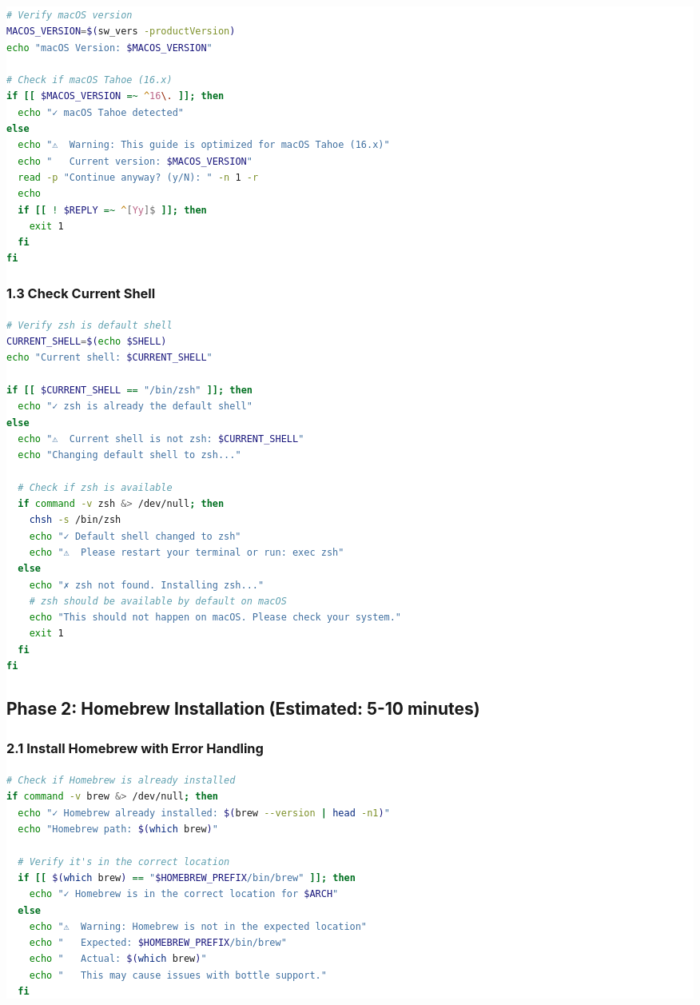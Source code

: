 ```bash
# Verify macOS version
MACOS_VERSION=$(sw_vers -productVersion)
echo "macOS Version: $MACOS_VERSION"

# Check if macOS Tahoe (16.x)
if [[ $MACOS_VERSION =~ ^16\. ]]; then
  echo "✓ macOS Tahoe detected"
else
  echo "⚠️  Warning: This guide is optimized for macOS Tahoe (16.x)"
  echo "   Current version: $MACOS_VERSION"
  read -p "Continue anyway? (y/N): " -n 1 -r
  echo
  if [[ ! $REPLY =~ ^[Yy]$ ]]; then
    exit 1
  fi
fi
```

### 1.3 Check Current Shell
```bash
# Verify zsh is default shell
CURRENT_SHELL=$(echo $SHELL)
echo "Current shell: $CURRENT_SHELL"

if [[ $CURRENT_SHELL == "/bin/zsh" ]]; then
  echo "✓ zsh is already the default shell"
else
  echo "⚠️  Current shell is not zsh: $CURRENT_SHELL"
  echo "Changing default shell to zsh..."
  
  # Check if zsh is available
  if command -v zsh &> /dev/null; then
    chsh -s /bin/zsh
    echo "✓ Default shell changed to zsh"
    echo "⚠️  Please restart your terminal or run: exec zsh"
  else
    echo "✗ zsh not found. Installing zsh..."
    # zsh should be available by default on macOS
    echo "This should not happen on macOS. Please check your system."
    exit 1
  fi
fi
```

## Phase 2: Homebrew Installation (Estimated: 5-10 minutes)

### 2.1 Install Homebrew with Error Handling
```bash
# Check if Homebrew is already installed
if command -v brew &> /dev/null; then
  echo "✓ Homebrew already installed: $(brew --version | head -n1)"
  echo "Homebrew path: $(which brew)"
  
  # Verify it's in the correct location
  if [[ $(which brew) == "$HOMEBREW_PREFIX/bin/brew" ]]; then
    echo "✓ Homebrew is in the correct location for $ARCH"
  else
    echo "⚠️  Warning: Homebrew is not in the expected location"
    echo "   Expected: $HOMEBREW_PREFIX/bin/brew"
    echo "   Actual: $(which brew)"
    echo "   This may cause issues with bottle support."
  fi
```
